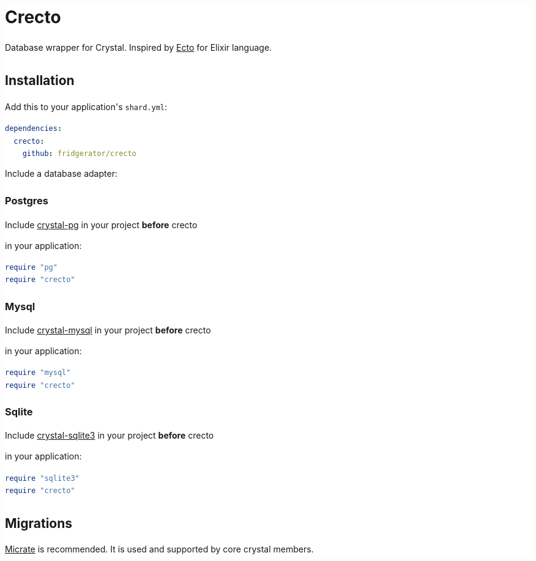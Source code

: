 # Crecto

Database wrapper for Crystal. Inspired by [Ecto](https://github.com/elixir-ecto/ecto) for Elixir language.

## Installation

Add this to your application's `shard.yml`:

```yaml
dependencies:
  crecto:
    github: fridgerator/crecto
```

Include a database adapter:

### **Postgres**

Include [crystal-pg](https://github.com/will/crystal-pg) in your project **before** crecto

in your application:

```ruby
require "pg"
require "crecto"
```

### **Mysql**

Include [crystal-mysql](https://github.com/crystal-lang/crystal-mysql) in your project **before** crecto

in your application:

```ruby
require "mysql"
require "crecto"
```

### **Sqlite**

Include [crystal-sqlite3](https://github.com/crystal-lang/crystal-sqlite3) in your project **before** crecto

in your application:

```ruby
require "sqlite3"
require "crecto"
```

## Migrations

[Micrate](https://github.com/amberframework/micrate) is recommended. It is used and supported by core crystal members.
